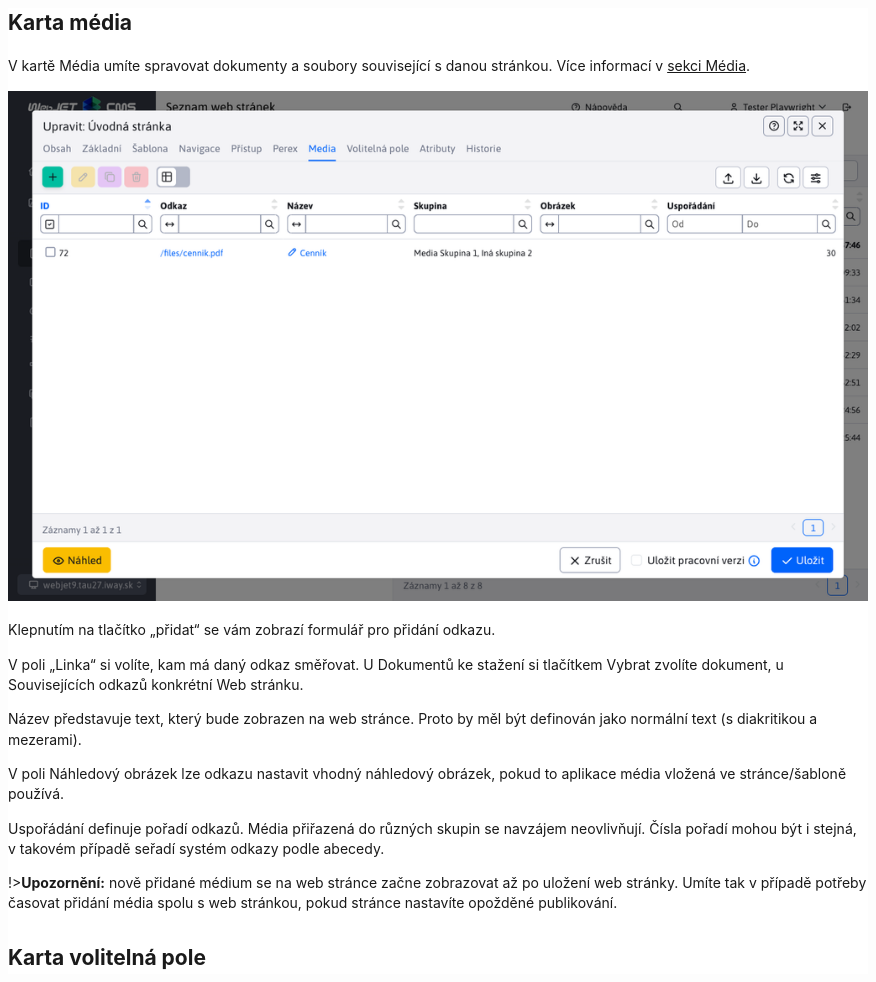 ## Karta média

V kartě Média umíte spravovat dokumenty a soubory související s danou stránkou. Více informací v [sekci Média](media.md).

![](media.png)

Klepnutím na tlačítko „přidat“ se vám zobrazí formulář pro přidání odkazu.

V poli „Linka“ si volíte, kam má daný odkaz směřovat. U Dokumentů ke stažení si tlačítkem Vybrat zvolíte dokument, u Souvisejících odkazů konkrétní Web stránku.

Název představuje text, který bude zobrazen na web stránce. Proto by měl být definován jako normální text (s diakritikou a mezerami).

V poli Náhledový obrázek lze odkazu nastavit vhodný náhledový obrázek, pokud to aplikace média vložená ve stránce/šabloně používá.

Uspořádání definuje pořadí odkazů. Média přiřazená do různých skupin se navzájem neovlivňují. Čísla pořadí mohou být i stejná, v takovém případě seřadí systém odkazy podle abecedy.

!>**Upozornění:** nově přidané médium se na web stránce začne zobrazovat až po uložení web stránky. Umíte tak v případě potřeby časovat přidání média spolu s web stránkou, pokud stránce nastavíte opožděné publikování.

## Karta volitelná pole
